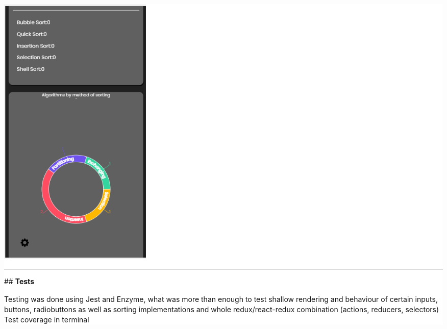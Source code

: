 <img src="./Readme_img/responsive4.png" height=500 alt="No photo"/>

<hr/>
## <strong>Tests</strong>

Testing was done using Jest and Enzyme, what was more than enough to test shallow rendering and behaviour of certain inputs, buttons, radiobuttons as well as sorting implementations and whole redux/react-redux combination (actions, reducers, selectors)<br/>
Test coverage in terminal